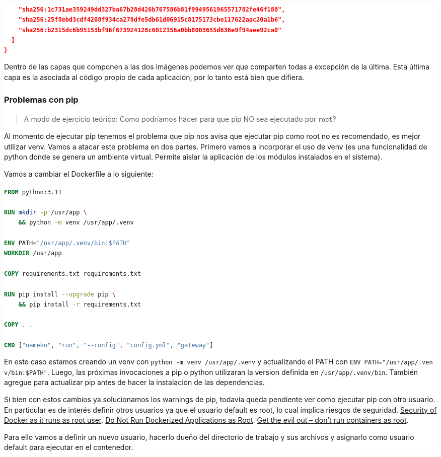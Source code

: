 ```json
    "sha256:1c731ae359249dd327ba67b28d426b767586b81f9949561965571782fe46f188",
    "sha256:25f8ebd3cdf4208f934ca278dfe5db61d06915c8175173cbe117622aac20a1b6",
    "sha256:b2315dc6b95153bf96f673924128c6012356a0bb8003655d636e9f94aee92ca0"
  ]
}
```

Dentro de las capas que componen a las dos imágenes podemos ver que comparten todas a excepción de la última. Esta última capa es la asociada al código propio de cada aplicación, por lo tanto está bien que difiera.

### Problemas con pip

> A modo de ejercicio teórico: Como podríamos hacer para que pip NO sea ejecutado por `root`?

Al momento de ejecutar pip tenemos el problema que pip nos avisa que ejecutar pip como root no es recomendado, es mejor utilizar venv. Vamos a atacar este problema en dos partes. Primero vamos a incorporar el uso de venv (es una funcionalidad de python donde se genera un ambiente virtual. Permite aislar la aplicación de los módulos instalados en el sistema).

Vamos a cambiar el Dockerfile a lo siguiente:

```Dockerfile
FROM python:3.11

RUN mkdir -p /usr/app \
    && python -m venv /usr/app/.venv

ENV PATH="/usr/app/.venv/bin:$PATH"
WORKDIR /usr/app

COPY requirements.txt requirements.txt

RUN pip install --upgrade pip \
    && pip install -r requirements.txt

COPY . .

CMD ["nameko", "run", "--config", "config.yml", "gateway"]
```

En este caso estamos creando un venv con `python -m venv /usr/app/.venv` y actualizando el PATH con `ENV PATH="/usr/app/.venv/bin:$PATH"`. Luego, las próximas invocaciones a pip o python utilizaran la version definida en `/usr/app/.venv/bin`. También agregue para actualizar pip antes de hacer la instalación de las dependencias.

Si bien con estos cambios ya solucionamos los warnings de pip, todavía queda pendiente ver como ejecutar pip con otro usuario. En particular es de interés definir otros usuarios ya que el usuario default es root, lo cual implica riesgos de seguridad. [Security of Docker as it runs as root user](https://stackoverflow.com/a/19056603). [Do Not Run Dockerized Applications as Root](https://americanexpress.io/do-not-run-dockerized-applications-as-root/). [Get the evil out – don’t run containers as root](https://amazic.com/get-the-evil-out-dont-run-containers-as-root/).

Para ello vamos a definir un nuevo usuario, hacerlo dueño del directorio de trabajo y sus archivos y asignarlo como usuario default para ejecutar en el contenedor.
